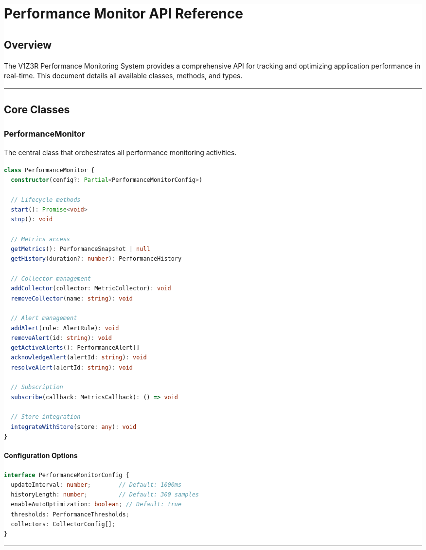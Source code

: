 # Performance Monitor API Reference

## Overview

The V1Z3R Performance Monitoring System provides a comprehensive API for tracking and optimizing application performance in real-time. This document details all available classes, methods, and types.

---

## Core Classes

### PerformanceMonitor

The central class that orchestrates all performance monitoring activities.

```typescript
class PerformanceMonitor {
  constructor(config?: Partial<PerformanceMonitorConfig>)
  
  // Lifecycle methods
  start(): Promise<void>
  stop(): void
  
  // Metrics access
  getMetrics(): PerformanceSnapshot | null
  getHistory(duration?: number): PerformanceHistory
  
  // Collector management
  addCollector(collector: MetricCollector): void
  removeCollector(name: string): void
  
  // Alert management
  addAlert(rule: AlertRule): void
  removeAlert(id: string): void
  getActiveAlerts(): PerformanceAlert[]
  acknowledgeAlert(alertId: string): void
  resolveAlert(alertId: string): void
  
  // Subscription
  subscribe(callback: MetricsCallback): () => void
  
  // Store integration
  integrateWithStore(store: any): void
}
```

#### Configuration Options

```typescript
interface PerformanceMonitorConfig {
  updateInterval: number;        // Default: 1000ms
  historyLength: number;         // Default: 300 samples
  enableAutoOptimization: boolean; // Default: true
  thresholds: PerformanceThresholds;
  collectors: CollectorConfig[];
}
```

---